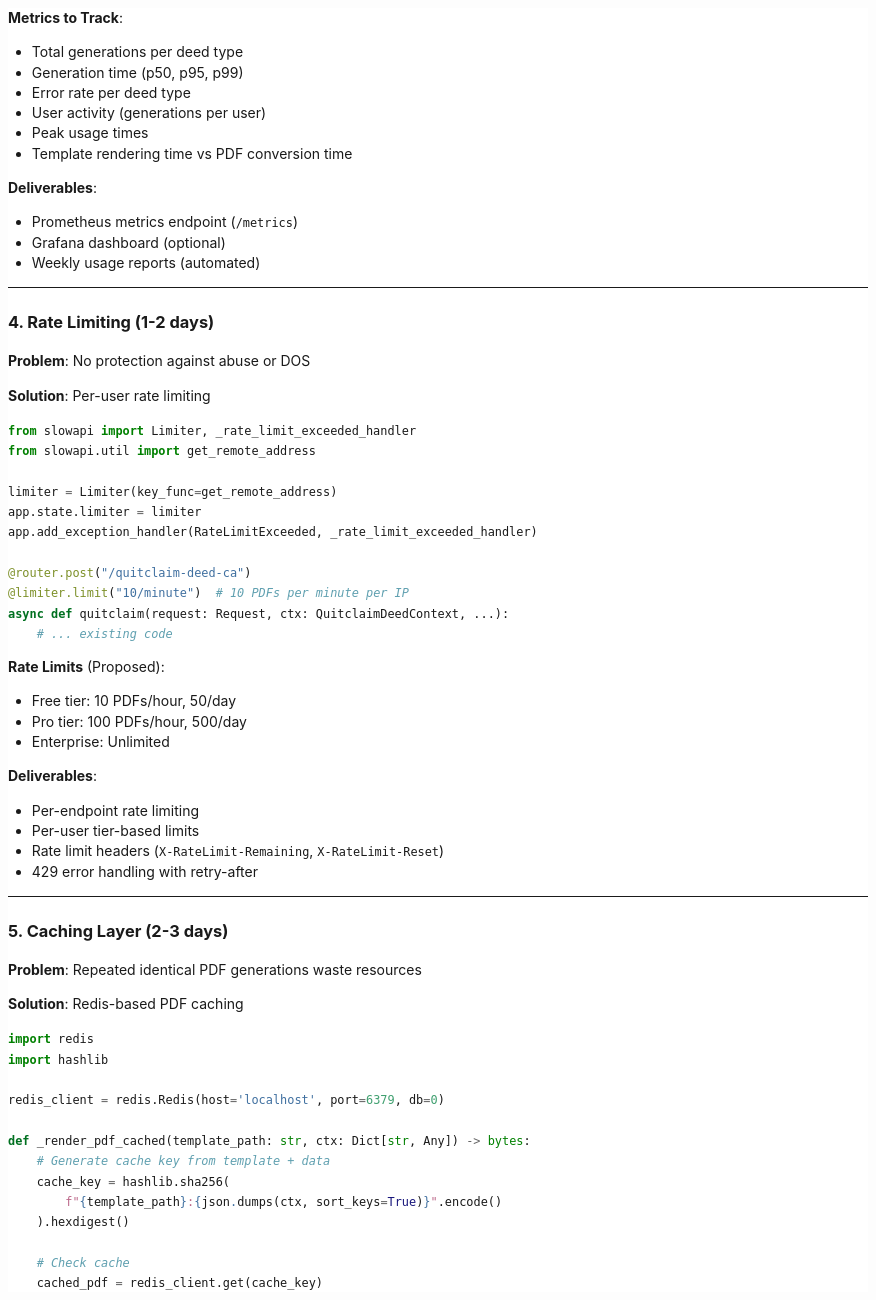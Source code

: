 **Metrics to Track**:
- Total generations per deed type
- Generation time (p50, p95, p99)
- Error rate per deed type
- User activity (generations per user)
- Peak usage times
- Template rendering time vs PDF conversion time

**Deliverables**:
- Prometheus metrics endpoint (`/metrics`)
- Grafana dashboard (optional)
- Weekly usage reports (automated)

---

### **4. Rate Limiting** (1-2 days)

**Problem**: No protection against abuse or DOS

**Solution**: Per-user rate limiting

```python
from slowapi import Limiter, _rate_limit_exceeded_handler
from slowapi.util import get_remote_address

limiter = Limiter(key_func=get_remote_address)
app.state.limiter = limiter
app.add_exception_handler(RateLimitExceeded, _rate_limit_exceeded_handler)

@router.post("/quitclaim-deed-ca")
@limiter.limit("10/minute")  # 10 PDFs per minute per IP
async def quitclaim(request: Request, ctx: QuitclaimDeedContext, ...):
    # ... existing code
```

**Rate Limits** (Proposed):
- Free tier: 10 PDFs/hour, 50/day
- Pro tier: 100 PDFs/hour, 500/day
- Enterprise: Unlimited

**Deliverables**:
- Per-endpoint rate limiting
- Per-user tier-based limits
- Rate limit headers (`X-RateLimit-Remaining`, `X-RateLimit-Reset`)
- 429 error handling with retry-after

---

### **5. Caching Layer** (2-3 days)

**Problem**: Repeated identical PDF generations waste resources

**Solution**: Redis-based PDF caching

```python
import redis
import hashlib

redis_client = redis.Redis(host='localhost', port=6379, db=0)

def _render_pdf_cached(template_path: str, ctx: Dict[str, Any]) -> bytes:
    # Generate cache key from template + data
    cache_key = hashlib.sha256(
        f"{template_path}:{json.dumps(ctx, sort_keys=True)}".encode()
    ).hexdigest()
    
    # Check cache
    cached_pdf = redis_client.get(cache_key)
```